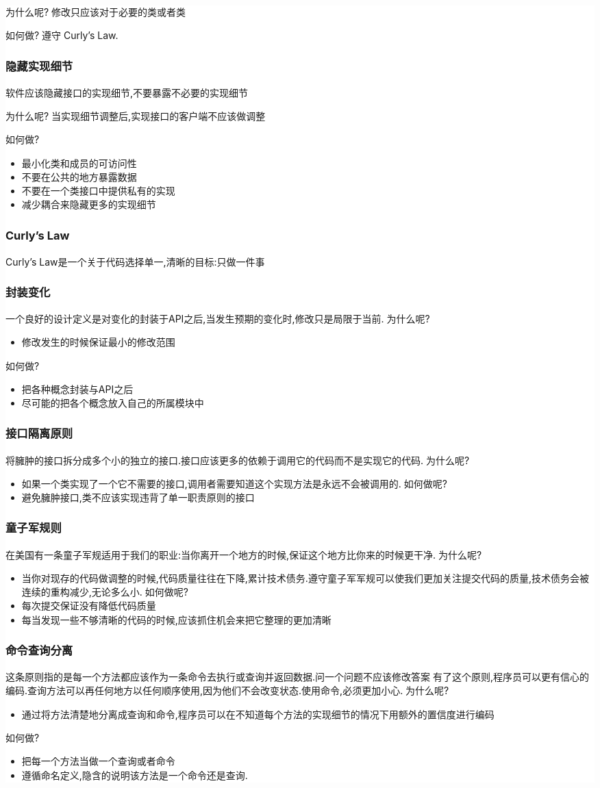 为什么呢?
修改只应该对于必要的类或者类

如何做?
遵守 Curly’s Law.

### 隐藏实现细节
软件应该隐藏接口的实现细节,不要暴露不必要的实现细节

为什么呢?
当实现细节调整后,实现接口的客户端不应该做调整

如何做?
- 最小化类和成员的可访问性
- 不要在公共的地方暴露数据
- 不要在一个类接口中提供私有的实现
- 减少耦合来隐藏更多的实现细节
###  Curly’s Law
Curly’s Law是一个关于代码选择单一,清晰的目标:只做一件事

### 封装变化
一个良好的设计定义是对变化的封装于API之后,当发生预期的变化时,修改只是局限于当前.
为什么呢?
- 修改发生的时候保证最小的修改范围

如何做?
- 把各种概念封装与API之后
- 尽可能的把各个概念放入自己的所属模块中

### 接口隔离原则
将臃肿的接口拆分成多个小的独立的接口.接口应该更多的依赖于调用它的代码而不是实现它的代码.
为什么呢?
- 如果一个类实现了一个它不需要的接口,调用者需要知道这个实现方法是永远不会被调用的.
如何做呢?
- 避免臃肿接口,类不应该实现违背了单一职责原则的接口

### 童子军规则
在美国有一条童子军规适用于我们的职业:当你离开一个地方的时候,保证这个地方比你来的时候更干净.
为什么呢?
- 当你对现存的代码做调整的时候,代码质量往往在下降,累计技术债务.遵守童子军军规可以使我们更加关注提交代码的质量,技术债务会被连续的重构减少,无论多么小.
如何做呢?
- 每次提交保证没有降低代码质量
- 每当发现一些不够清晰的代码的时候,应该抓住机会来把它整理的更加清晰

### 命令查询分离
这条原则指的是每一个方法都应该作为一条命令去执行或查询并返回数据.问一个问题不应该修改答案
有了这个原则,程序员可以更有信心的编码.查询方法可以再任何地方以任何顺序使用,因为他们不会改变状态.使用命令,必须更加小心.
为什么呢?
- 通过将方法清楚地分离成查询和命令,程序员可以在不知道每个方法的实现细节的情况下用额外的置信度进行编码

如何做?
- 把每一个方法当做一个查询或者命令
- 遵循命名定义,隐含的说明该方法是一个命令还是查询.
